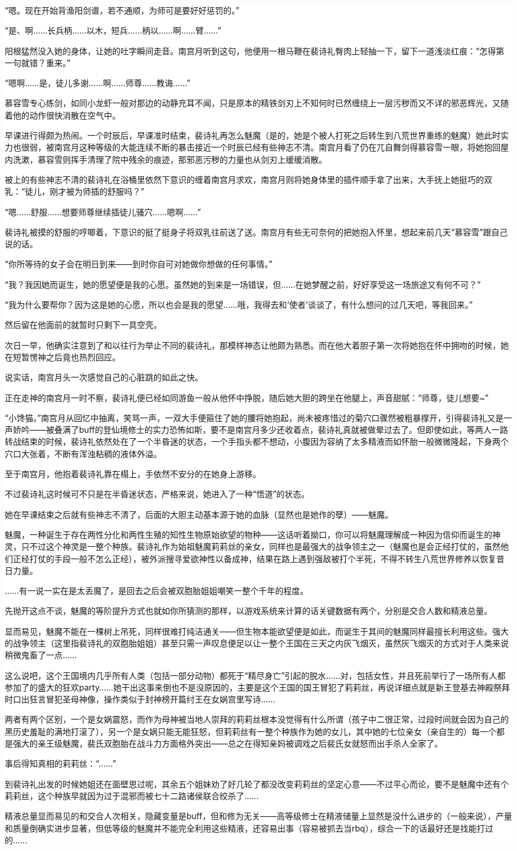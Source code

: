 “嗯。现在开始背渔阳剑谱，若不通顺，为师可是要好好惩罚的。”

“是、啊……长兵柄……以木，短兵……柄以……啊……臂……”

阳根猛然没入她的身体，让她的吐字瞬间走音。南宫月听到这句，他便用一根马鞭在裴诗礼臀肉上轻抽一下，留下一道浅淡红痕：“怎得第一句就错？重来。”

“嗯啊……是，徒儿多谢……啊……师尊……教诲……”

慕容雪专心练剑，如同小龙虾一般对那边的动静充耳不闻，只是原本的精铁剑刃上不知何时已然缠绕上一层污秽而又不详的邪恶辉光，又随着他的动作很快消散在空气中。

早课进行得颇为热闹。一个时辰后，早课准时结束，裴诗礼再怎么魅魔（是的，她是个被人打死之后转生到八荒世界重练的魅魔）她此时实力也很弱，被南宫月这种等级的大能连续不断的暴击接近一个时辰已经有些神志不清。南宫月看了仍在兀自舞剑得慕容雪一眼，将她抱回屋内洗漱，慕容雪则挥手清理了院中残余的痕迹，那邪恶污秽的力量也从剑刃上缓缓消散。

被上的有些神志不清的裴诗礼在浴桶里依然下意识的缠着南宫月求欢，南宫月则将她身体里的插件顺手拿了出来，大手抚上她挺巧的双乳：“徒儿，刚才被为师插的舒服吗？”

“嗯……舒服……想要师尊继续插徒儿骚穴……嗯啊……”

裴诗礼被摸的舒服的哼唧着，下意识的挺了挺身子将双乳往前送了送。南宫月有些无可奈何的把她抱入怀里，想起来前几天“慕容雪”跟自己说的话。

“你所等待的女子会在明日到来——到时你自可对她做你想做的任何事情。”

“我？我因她而诞生，她的愿望便是我的心愿。虽然她的到来是一场错误，但……在她梦醒之前，好好享受这一场旅途又有何不可？”

“我为什么要帮你？因为这是她的心愿，所以也会是我的愿望……哦，我得去和‘使者’谈谈了，有什么想问的过几天吧，等我回来。”

然后留在他面前的就暂时只剩下一具空壳。

次日一早，他确实注意到了和以往行为举止不同的裴诗礼，那模样神态让他颇为熟悉。而在他大着胆子第一次将她抱在怀中拥吻的时候，她在短暂愣神之后竟也热烈回应。

说实话，南宫月头一次感觉自己的心脏跳的如此之快。

正在走神的南宫月一时不察，裴诗礼便已经如同游鱼一般从他怀中挣脱，随后她大胆的跨坐在他腿上，声音甜腻：“师尊，徒儿想要~”

“小馋猫。”南宫月从回忆中抽离，笑骂一声，一双大手便箍住了她的腰将她抱起，尚未被疼惜过的菊穴口骤然被粗暴撑开，引得裴诗礼又是一声娇吟——被叠满了buff的登仙境修士的实力恐怖如斯，要不是南宫月多少还收着点，裴诗礼真就被做晕过去了。但即使如此，等两人一路转战结束的时候，裴诗礼依然处在了一个半昏迷的状态，一个手指头都不想动，小腹因为容纳了太多精液而如怀胎一般微微隆起，下身两个穴口大张着，不断有浑浊粘稠的液体外溢。

至于南宫月，他抱着裴诗礼靠在榻上，手依然不安分的在她身上游移。

不过裴诗礼这时候可不只是在半昏迷状态，严格来说，她进入了一种“悟道”的状态。

她在早课结束之后就有些神志不清了，后面的大胆主动基本源于她的血脉（显然也是她作的孽）——魅魔。

魅魔，一种诞生于存在两性分化和两性生殖的知性生物原始欲望的物种——这话听着拗口，你可以将魅魔理解成一种因为信仰而诞生的神灵，只不过这个神灵是一整个种族。裴诗礼作为始祖魅魔莉莉丝的亲女，同样也是最强大的战争领主之一（魅魔也是会正经打仗的，虽然他们正经打仗的手段一般不怎么正经），被外派搜寻爱欲神性以备成神，结果在路上遇到强敌被打个半死，不得不转生八荒世界修养以恢复昔日力量。

……有一说一实在是太丢魔了，是回去之后会被双胞胎姐姐嘲笑一整个千年的程度。

先抛开这点不谈，魅魔的等阶提升方式也就如你所猜测的那样，以游戏系统来计算的话关键数据有两个，分别是交合人数和精液总量。

显而易见，魅魔不能在一棵树上吊死，同样很难打纯洁通关——但生物本能欲望便是如此，而诞生于其间的魅魔同样最擅长利用这些。强大的战争领主（这里指裴诗礼的双胞胎姐姐）甚至只需一声叹息便足以让一整个王国在三天之内灰飞烟灭，虽然灰飞烟灭的方式对于人类来说稍微鬼畜了一点……

这么说吧，这个王国境内几乎所有人类（包括一部分动物）都死于“精尽身亡”引起的脱水……对，包括女性，并且死前举行了一场所有人都参加了的盛大的狂欢party……她干出这事来倒也不是没原因的，主要是这个王国的国王冒犯了莉莉丝，再说详细点就是新王登基去神殿祭拜时口出狂言冒犯圣母神像，操作类似于封神榜开篇纣王在女娲宫里写诗……

两者有两个区别，一个是女娲震怒，而作为母神被当地人崇拜的莉莉丝根本没觉得有什么所谓（孩子中二很正常，过段时间就会因为自己的黑历史羞耻的满地打滚了），另一个是女娲只能无能狂怒，但莉莉丝有一整个种族作为她的女儿，其中她的七位亲女（亲自生的）每一个都是强大的亲王级魅魔，裴氏双胞胎在战斗力方面格外突出——总之在得知亲妈被调戏之后裴氏女就怒而出手杀人全家了。

事后得知真相的莉莉丝：“……”

到裴诗礼出发的时候她姐还在面壁思过呢，其余五个姐妹劝了好几轮了都没改变莉莉丝的坚定心意——不过平心而论，要不是魅魔中还有个莉莉丝，这个种族早就因为过于混邪而被七十二路诸侯联合绞杀了……

精液总量显而易见的和交合人次相关，隐藏变量是buff，但和修为无关——高等级修士在精液储量上显然是没什么进步的（一般来说），产量和质量倒确实进步显著，但低等级的魅魔并不能完全利用这些精液，还容易出事（容易被抓去当rbq），综合一下的话最好还是找能打过的……
